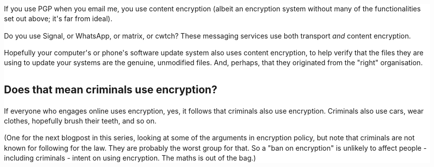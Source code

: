 If you use PGP when you email me, you use content encryption (albeit an encryption system without many of the functionalities set out above; it's far from ideal).

Do you use Signal, or WhatsApp, or matrix, or cwtch? These messaging services use both transport *and* content encryption.

Hopefully your computer's or phone's software update system also uses content encryption, to help verify that the files they are using to update your systems are the genuine, unmodified files. And, perhaps, that they originated from the "right" organisation.

## Does that mean criminals use encryption?

If everyone who engages online uses encryption, yes, it follows that criminals also use encryption. Criminals also use cars, wear clothes, hopefully brush their teeth, and so on.

(One for the next blogpost in this series, looking at some of the arguments in encryption policy, but note that criminals are not known for following for the law. They are probably the worst group for that. So a "ban on encryption" is unlikely to affect people - including criminals - intent on using encryption. The maths is out of the bag.)


[^1]: General Certificate of Secondary Education, which is an exam students in England sit - or sat; I'm old, and I don't know what the current education system here offers - around 15/16 years of age. It's basic stuff only.

[^2]:  Although I am (pessimistically? realistically?) not convinced that it will catch on, because I think some will find it beneficial to advocate or argue from a position of relative ignorance.

[^3]: I don't consider it a failure of end-to-end encryption, or that a system is rendered "not end-to-end encrypted", if an intended recipient can share a message they have correctly received with someone else. (e.g. A sends B an encrypted message via Platform P, and B tells C about it.)
